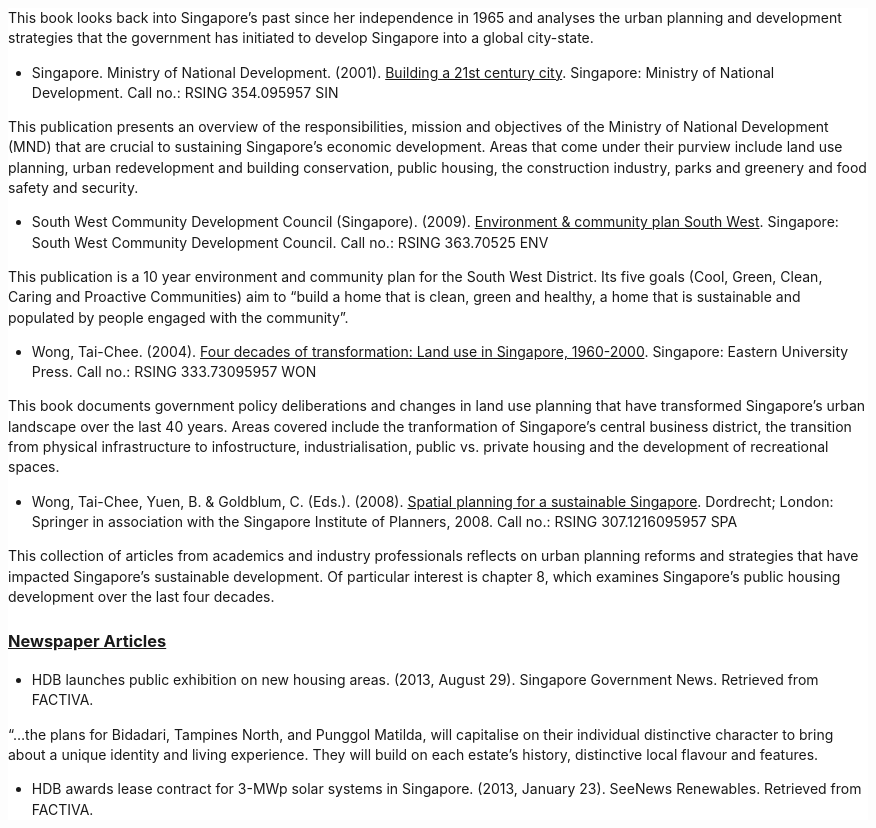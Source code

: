 This book looks back into Singapore’s past since her independence in 1965 and analyses the urban planning and development strategies that the government has initiated to develop Singapore into a global city-state.
 

* Singapore. Ministry of National Development. (2001). [Building a 21st century city](http://eservice.nlb.gov.sg/item_holding.aspx?bid=11167393). Singapore: Ministry of National Development.
Call no.: RSING 354.095957 SIN

This publication presents an overview of the responsibilities, mission and objectives of the Ministry of National Development (MND) that are crucial to sustaining Singapore’s economic development. Areas that come under their purview include land use planning, urban redevelopment and building conservation, public housing, the construction industry, parks and greenery and food safety and security.
 

* South West Community Development Council (Singapore). (2009). [Environment & community plan South West](http://eservice.nlb.gov.sg/item_holding.aspx?bid=13229459). Singapore: South West Community Development Council.
Call no.: RSING 363.70525 ENV

This publication is a 10 year environment and community plan for the South West District. Its five goals (Cool, Green, Clean, Caring and Proactive Communities) aim to “build a home that is clean, green and healthy, a home that is sustainable and populated by people engaged with the community”.
 

* Wong, Tai-Chee. (2004). [Four decades of transformation: Land use in Singapore, 1960-2000](http://eservice.nlb.gov.sg/item_holding.aspx?bid=12229777). Singapore: Eastern University Press.
Call no.: RSING 333.73095957 WON

This book documents government policy deliberations and changes in land use planning that have transformed Singapore’s urban landscape over the last 40 years. Areas covered include the tranformation of Singapore’s central business district, the transition from physical infrastructure to infostructure, industrialisation, public vs. private housing and the development of recreational spaces.
 

* Wong, Tai-Chee, Yuen, B.  & Goldblum, C. (Eds.). (2008). [Spatial planning for a sustainable Singapore](http://eservice.nlb.gov.sg/item_holding.aspx?bid=13005128). Dordrecht; London: Springer in association with the Singapore Institute of Planners, 2008.
Call no.: RSING 307.1216095957 SPA

This collection of articles from academics and industry professionals reflects on urban planning reforms and strategies that have impacted Singapore’s sustainable development. Of particular interest is chapter 8, which examines Singapore’s public housing development over the last four decades.
 

### <u>Newspaper Articles</u>

 
* HDB launches public exhibition on new housing areas. (2013, August 29). Singapore Government News. Retrieved from FACTIVA.

“…the  plans for Bidadari, Tampines North, and Punggol Matilda, will capitalise on their individual distinctive character to bring about a unique identity and living experience. They will build on each estate’s history, distinctive local flavour and features.
 

* HDB awards lease contract for 3-MWp solar systems in Singapore. (2013, January 23). SeeNews Renewables. Retrieved from FACTIVA.
